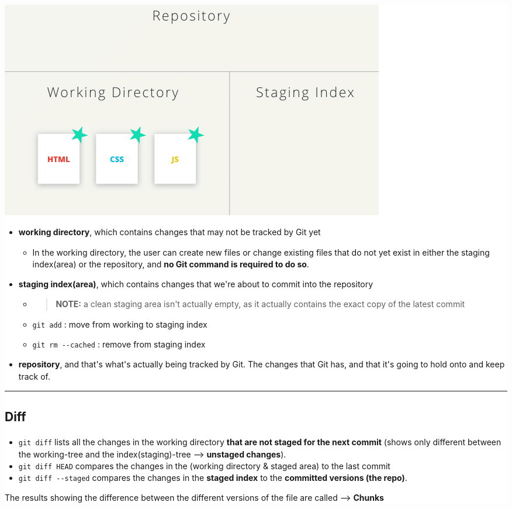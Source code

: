 ![alt](./img/trees.gif)

- **working directory**, which contains changes that may not be tracked by Git yet

  - In the working directory, the user can create new files or change existing files that do not yet exist in either the staging index(area) or the repository, and **no Git command is required to do so**.

- **staging index(area)**, which contains changes that we're about to commit into the repository

  - > **NOTE:** a clean staging area isn't actually empty, as it actually contains the exact copy of the latest commit

  - `git add` : move from working to staging index
  - `git rm --cached` : remove from staging index

- **repository**, and that's what's actually being tracked by Git. The changes that Git has, and that it's going to hold onto and keep track of.

---

## Diff

- `git diff` lists all the changes in the working directory **that are not staged for the next commit** (shows only different between the working-tree and the index(staging)-tree --> **unstaged changes**).
- `git diff HEAD` compares the changes in the (working directory & staged area) to the last commit
- `git diff --staged` compares the changes in the **staged index** to the **committed versions (the repo)**.

The results showing the difference between the different versions of the file are called --> **Chunks**